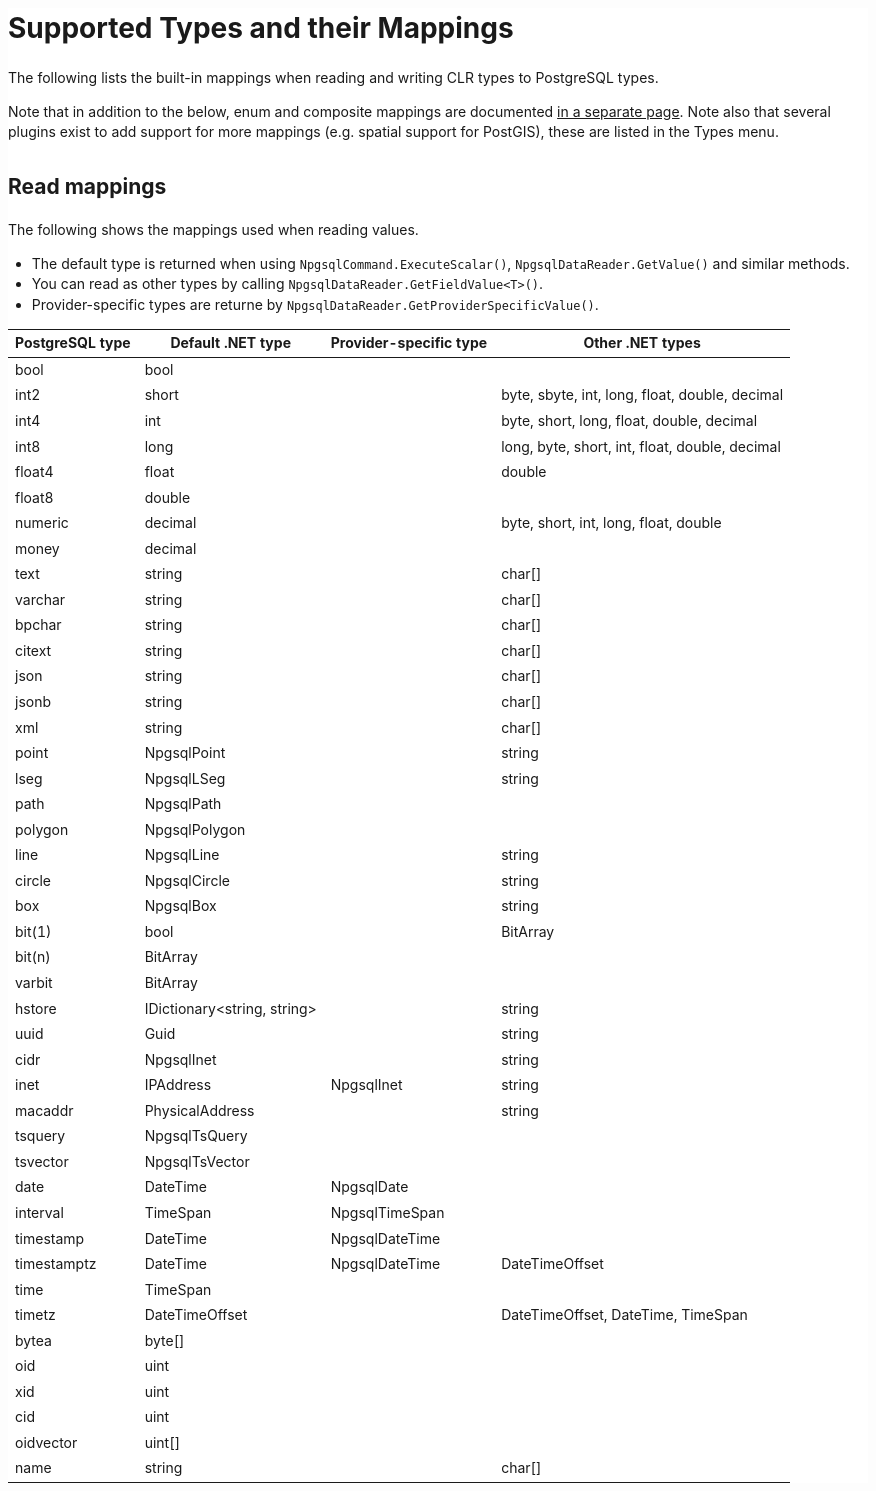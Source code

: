 # Supported Types and their Mappings

The following lists the built-in mappings when reading and writing CLR types to PostgreSQL types.

Note that in addition to the below, enum and composite mappings are documented [in a separate page](enums_and_composites.md). Note also that several plugins exist to add support for more mappings (e.g. spatial support for PostGIS), these are listed in the Types menu.

## Read mappings

The following shows the mappings used when reading values.
* The default type is returned when using `NpgsqlCommand.ExecuteScalar()`, `NpgsqlDataReader.GetValue()` and similar methods.
* You can read as other types by calling `NpgsqlDataReader.GetFieldValue<T>()`.
* Provider-specific types are returne by `NpgsqlDataReader.GetProviderSpecificValue()`.

PostgreSQL type         | Default .NET type             | Provider-specific type	| Other .NET types
------------------------|-------------------------------|-------------------------------|-----------------
bool			| bool				|				|
int2			| short				|				| byte, sbyte, int, long, float, double, decimal
int4			| int				|				| byte, short, long, float, double, decimal
int8			| long				|				| long, byte, short, int, float, double, decimal
float4			| float				|				| double
float8			| double			|				|
numeric			| decimal			|				| byte, short, int, long, float, double
money			| decimal			|				|
text			| string			|				| char[]
varchar			| string			|				| char[]
bpchar			| string			|				| char[]
citext			| string			|				| char[]
json			| string			|				| char[]
jsonb			| string			|				| char[]
xml			| string			|				| char[]
point			| NpgsqlPoint			|				| string
lseg			| NpgsqlLSeg			|				| string
path			| NpgsqlPath			|				|
polygon			| NpgsqlPolygon			|				|
line			| NpgsqlLine			|				| string
circle			| NpgsqlCircle			|				| string
box			| NpgsqlBox			|				| string
bit(1)			| bool				|				| BitArray
bit(n)			| BitArray			|				|
varbit			| BitArray			|				|
hstore			| IDictionary<string, string>	|				| string
uuid			| Guid				|				| string
cidr			| NpgsqlInet			|				| string
inet			| IPAddress			| NpgsqlInet			| string
macaddr			| PhysicalAddress		|				| string
tsquery			| NpgsqlTsQuery			|				|
tsvector		| NpgsqlTsVector		|				|
date			| DateTime			| NpgsqlDate			|
interval		| TimeSpan			| NpgsqlTimeSpan		|
timestamp		| DateTime			| NpgsqlDateTime		|
timestamptz		| DateTime			| NpgsqlDateTime		| DateTimeOffset
time			| TimeSpan			|				|
timetz			| DateTimeOffset		|				| DateTimeOffset, DateTime, TimeSpan
bytea			| byte[]			|				|
oid			| uint				|				|
xid			| uint				|				|
cid			| uint				|				|
oidvector		| uint[]			|				|
name			| string			|				| char[]